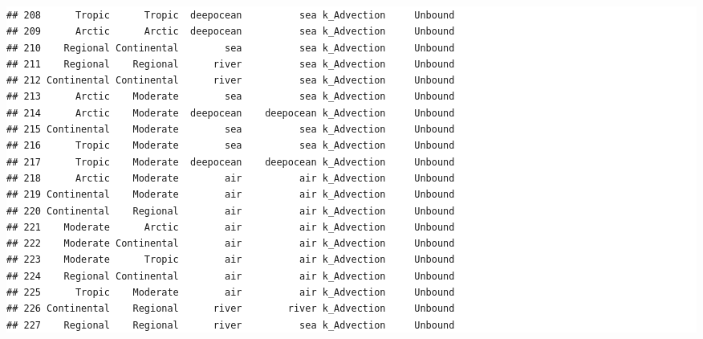     ## 208      Tropic      Tropic  deepocean          sea k_Advection     Unbound
    ## 209      Arctic      Arctic  deepocean          sea k_Advection     Unbound
    ## 210    Regional Continental        sea          sea k_Advection     Unbound
    ## 211    Regional    Regional      river          sea k_Advection     Unbound
    ## 212 Continental Continental      river          sea k_Advection     Unbound
    ## 213      Arctic    Moderate        sea          sea k_Advection     Unbound
    ## 214      Arctic    Moderate  deepocean    deepocean k_Advection     Unbound
    ## 215 Continental    Moderate        sea          sea k_Advection     Unbound
    ## 216      Tropic    Moderate        sea          sea k_Advection     Unbound
    ## 217      Tropic    Moderate  deepocean    deepocean k_Advection     Unbound
    ## 218      Arctic    Moderate        air          air k_Advection     Unbound
    ## 219 Continental    Moderate        air          air k_Advection     Unbound
    ## 220 Continental    Regional        air          air k_Advection     Unbound
    ## 221    Moderate      Arctic        air          air k_Advection     Unbound
    ## 222    Moderate Continental        air          air k_Advection     Unbound
    ## 223    Moderate      Tropic        air          air k_Advection     Unbound
    ## 224    Regional Continental        air          air k_Advection     Unbound
    ## 225      Tropic    Moderate        air          air k_Advection     Unbound
    ## 226 Continental    Regional      river        river k_Advection     Unbound
    ## 227    Regional    Regional      river          sea k_Advection     Unbound